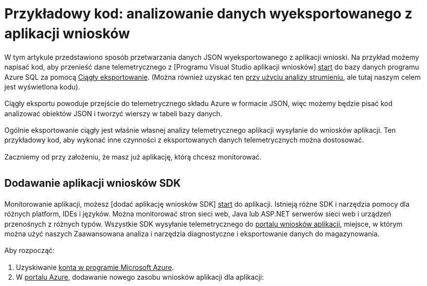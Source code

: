 <properties 
    pageTitle="Przykładowy kod: analizowanie danych wyeksportowanego z aplikacji wniosków" 
    description="Kod własnej analizy telemetrycznego w wniosków aplikacji przy użyciu funkcji Eksportuj ciągły. Zapisywanie danych SQL." 
    services="application-insights" 
    documentationCenter=""
    authors="mazharmicrosoft" 
    manager="douge"/>

<tags 
    ms.service="application-insights" 
    ms.workload="tbd" 
    ms.tgt_pltfrm="ibiza" 
    ms.devlang="na" 
    ms.topic="article" 
    ms.date="01/05/2016" 
    ms.author="awills"/>
 
# <a name="code-sample-parse-data-exported-from-application-insights"></a>Przykładowy kod: analizowanie danych wyeksportowanego z aplikacji wniosków

W tym artykule przedstawiono sposób przetwarzania danych JSON wyeksportowanego z aplikacji wnioski. Na przykład możemy napisać kod, aby przenieść dane telemetrycznego z [Programu Visual Studio aplikacji wniosków] [ start] do bazy danych programu Azure SQL za pomocą [Ciągły eksportowanie][export]. (Można również uzyskać ten [przy użyciu analizy strumieniu](app-insights-code-sample-export-sql-stream-analytics.md), ale tutaj naszym celem jest wyświetlona kodu). 

Ciągły eksportu powoduje przejście do telemetrycznego składu Azure w formacie JSON, więc możemy będzie pisać kod analizować obiektów JSON i tworzyć wierszy w tabeli bazy danych.

Ogólnie eksportowanie ciągły jest właśnie własnej analizy telemetrycznego aplikacji wysyłanie do wniosków aplikacji. Ten przykładowy kod, aby wykonać inne czynności z eksportowanych danych telemetrycznych można dostosować.

Zaczniemy od przy założeniu, że masz już aplikację, którą chcesz monitorować.

## <a name="add-application-insights-sdk"></a>Dodawanie aplikacji wniosków SDK

Monitorowanie aplikacji, możesz [dodać aplikację wniosków SDK] [ start] do aplikacji. Istnieją różne SDK i narzędzia pomocy dla różnych platform, IDEs i języków. Można monitorować stron sieci web, Java lub ASP.NET serwerów sieci web i urządzeń przenośnych z różnych typów. Wszystkie SDK wysyłanie telemetrycznego do [portalu wniosków aplikacji][portal], miejsce, w którym można użyć naszych Zaawansowana analiza i narzędzia diagnostyczne i eksportowanie danych do magazynowania.

Aby rozpocząć:

1. Uzyskiwanie [konta w programie Microsoft Azure](https://azure.microsoft.com/pricing/).
2. W [portalu Azure][portal], dodawanie nowego zasobu wniosków aplikacji dla aplikacji:


[diagnostic]: app-insights-diagnostic-search.md
[export]: app-insights-export-telemetry.md
[metrics]: app-insights-metrics-explorer.md
[portal]: http://portal.azure.com/
[start]: app-insights-overview.md